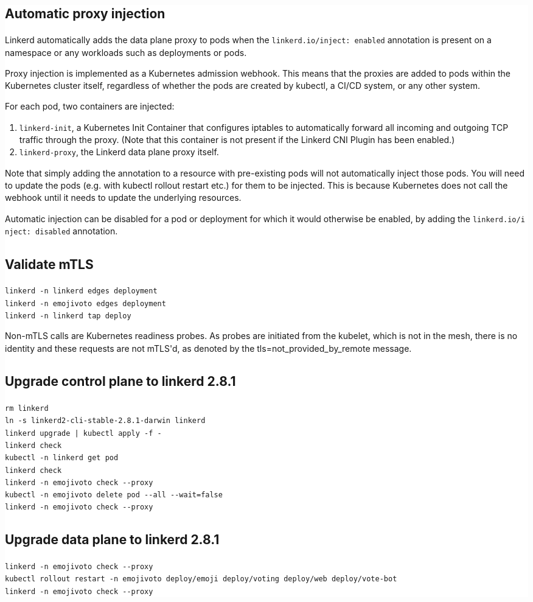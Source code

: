 ## Automatic proxy injection

Linkerd automatically adds the data plane proxy to pods when the `linkerd.io/inject: enabled` annotation is present on a namespace or any workloads such as deployments or pods.

Proxy injection is implemented as a Kubernetes admission webhook. This means that the proxies are added to pods within the Kubernetes cluster itself, regardless of whether the pods are created by kubectl, a CI/CD system, or any other system.

For each pod, two containers are injected:

1. `linkerd-init`, a Kubernetes Init Container that configures iptables to automatically forward all incoming and outgoing TCP traffic through the proxy. (Note that this container is not present if the Linkerd CNI Plugin has been enabled.)
2. `linkerd-proxy`, the Linkerd data plane proxy itself.

Note that simply adding the annotation to a resource with pre-existing pods will not automatically inject those pods. You will need to update the pods (e.g. with kubectl rollout restart etc.) for them to be injected. This is because Kubernetes does not call the webhook until it needs to update the underlying resources.

Automatic injection can be disabled for a pod or deployment for which it would otherwise be enabled, by adding the `linkerd.io/inject: disabled` annotation.

## Validate mTLS
```
linkerd -n linkerd edges deployment
linkerd -n emojivoto edges deployment
linkerd -n linkerd tap deploy
```

Non-mTLS calls are Kubernetes readiness probes. As probes are initiated from the kubelet, which is not in the mesh, there is no identity and these requests are not mTLS'd, as denoted by the tls=not_provided_by_remote message.

## Upgrade control plane to linkerd 2.8.1
```
rm linkerd
ln -s linkerd2-cli-stable-2.8.1-darwin linkerd
linkerd upgrade | kubectl apply -f -
linkerd check
kubectl -n linkerd get pod
linkerd check
linkerd -n emojivoto check --proxy
kubectl -n emojivoto delete pod --all --wait=false
linkerd -n emojivoto check --proxy
```

## Upgrade data plane to linkerd 2.8.1
```
linkerd -n emojivoto check --proxy
kubectl rollout restart -n emojivoto deploy/emoji deploy/voting deploy/web deploy/vote-bot
linkerd -n emojivoto check --proxy
```
